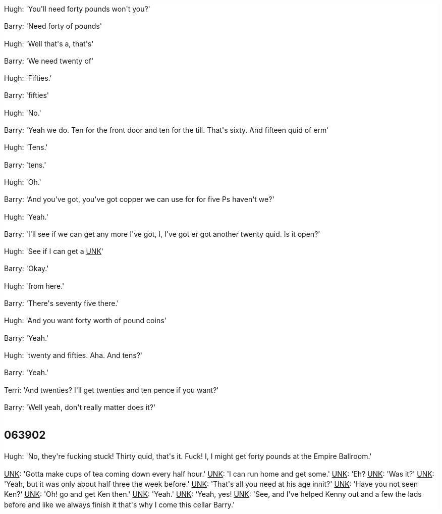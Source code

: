 Hugh: 'You'll need forty pounds won't you?'

Barry: 'Need forty of pounds'

Hugh: 'Well that's a, that's'

Barry: 'We need twenty of'

Hugh: 'Fifties.'

Barry: 'fifties'

Hugh: 'No.'

Barry: 'Yeah we do.
Ten for the front door and ten for the till.
That's sixty.
And fifteen quid of erm'

Hugh: 'Tens.'

Barry: 'tens.'

Hugh: 'Oh.'

Barry: 'And you've got, you've got copper we can use for for five Ps haven't we?'

Hugh: 'Yeah.'

Barry: 'I'll see if we can get any more I've got, I, I've got er got another twenty quid.
Is it open?'

Hugh: 'See if I can get a [UNK]'

Barry: 'Okay.'

Hugh: 'from here.'

Barry: 'There's seventy five there.'

Hugh: 'And you want forty worth of pound coins'

Barry: 'Yeah.'

Hugh: 'twenty and fifties.
Aha.
And tens?'

Barry: 'Yeah.'

Terri: 'And twenties?
I'll get twenties and ten pence if you want?'

Barry: 'Well yeah, don't really matter does it?'

## 063902

Hugh: 'No, they're fucking stuck!
Thirty quid, that's it.
Fuck!
I, I might get forty pounds at the Empire Ballroom.'


[UNK]: 'Why?'
[UNK]: 'Gotta make cups of tea coming down every half hour.'
[UNK]: 'I can run home and get some.'
[UNK]: 'Eh?
[UNK]: 'Was it?'
[UNK]: 'Yeah, but it was only about half three the week before.'
[UNK]: 'That's all you need at his age innit?'
[UNK]: 'Have you not seen Ken?'
[UNK]: 'Oh! go and get Ken then.'
[UNK]: 'Yeah.'
[UNK]: 'Yeah, yes!
[UNK]: 'See, and I've helped Kenny out and a few the lads before and like we always finish it that's why I come this cellar Barry.'